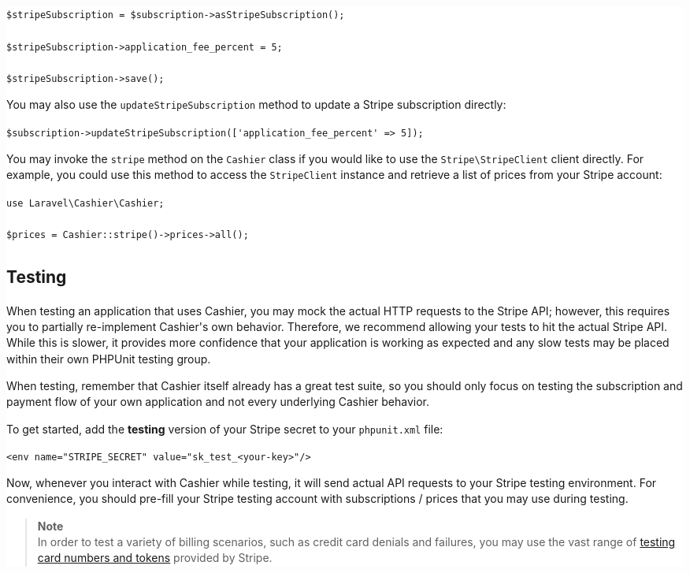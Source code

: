     $stripeSubscription = $subscription->asStripeSubscription();

    $stripeSubscription->application_fee_percent = 5;

    $stripeSubscription->save();

You may also use the `updateStripeSubscription` method to update a Stripe subscription directly:

    $subscription->updateStripeSubscription(['application_fee_percent' => 5]);

You may invoke the `stripe` method on the `Cashier` class if you would like to use the `Stripe\StripeClient` client directly. For example, you could use this method to access the `StripeClient` instance and retrieve a list of prices from your Stripe account:

    use Laravel\Cashier\Cashier;

    $prices = Cashier::stripe()->prices->all();

<a name="testing"></a>
## Testing

When testing an application that uses Cashier, you may mock the actual HTTP requests to the Stripe API; however, this requires you to partially re-implement Cashier's own behavior. Therefore, we recommend allowing your tests to hit the actual Stripe API. While this is slower, it provides more confidence that your application is working as expected and any slow tests may be placed within their own PHPUnit testing group.

When testing, remember that Cashier itself already has a great test suite, so you should only focus on testing the subscription and payment flow of your own application and not every underlying Cashier behavior.

To get started, add the **testing** version of your Stripe secret to your `phpunit.xml` file:

    <env name="STRIPE_SECRET" value="sk_test_<your-key>"/>

Now, whenever you interact with Cashier while testing, it will send actual API requests to your Stripe testing environment. For convenience, you should pre-fill your Stripe testing account with subscriptions / prices that you may use during testing.

> **Note**  
> In order to test a variety of billing scenarios, such as credit card denials and failures, you may use the vast range of [testing card numbers and tokens](https://stripe.com/docs/testing) provided by Stripe.
